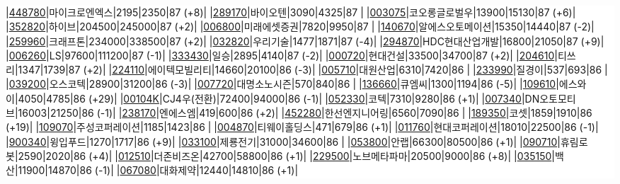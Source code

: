 |[448780](https://finance.daum.net/quotes/A448780)|마이크로엔엑스|2195|2350|87 (+8)|
|[289170](https://finance.daum.net/quotes/A289170)|바이오텐|3090|4325|87 |
|[003075](https://finance.daum.net/quotes/A003075)|코오롱글로벌우|13900|15130|87 (+6)|
|[352820](https://finance.daum.net/quotes/A352820)|하이브|204500|245000|87 (+2)|
|[006800](https://finance.daum.net/quotes/A006800)|미래에셋증권|7820|9950|87 |
|[140670](https://finance.daum.net/quotes/A140670)|알에스오토메이션|15350|14440|87 (-2)|
|[259960](https://finance.daum.net/quotes/A259960)|크래프톤|234000|338500|87 (+2)|
|[032820](https://finance.daum.net/quotes/A032820)|우리기술|1477|1871|87 (-4)|
|[294870](https://finance.daum.net/quotes/A294870)|HDC현대산업개발|16800|21050|87 (+9)|
|[006260](https://finance.daum.net/quotes/A006260)|LS|97600|111200|87 (-1)|
|[333430](https://finance.daum.net/quotes/A333430)|일승|2895|4140|87 (-2)|
|[000720](https://finance.daum.net/quotes/A000720)|현대건설|33500|34700|87 (+2)|
|[204610](https://finance.daum.net/quotes/A204610)|티쓰리|1347|1739|87 (+2)|
|[224110](https://finance.daum.net/quotes/A224110)|에이텍모빌리티|14660|20100|86 (-3)|
|[005710](https://finance.daum.net/quotes/A005710)|대원산업|6310|7420|86 |
|[233990](https://finance.daum.net/quotes/A233990)|질경이|537|693|86 |
|[039200](https://finance.daum.net/quotes/A039200)|오스코텍|28900|31200|86 (-3)|
|[007720](https://finance.daum.net/quotes/A007720)|대명소노시즌|570|840|86 |
|[136660](https://finance.daum.net/quotes/A136660)|큐엠씨|1300|1194|86 (-5)|
|[109610](https://finance.daum.net/quotes/A109610)|에스와이|4050|4785|86 (+29)|
|[00104K](https://finance.daum.net/quotes/A00104K)|CJ4우(전환)|72400|94000|86 (-1)|
|[052330](https://finance.daum.net/quotes/A052330)|코텍|7310|9280|86 (+1)|
|[007340](https://finance.daum.net/quotes/A007340)|DN오토모티브|16003|21250|86 (-1)|
|[238170](https://finance.daum.net/quotes/A238170)|엔에스엠|419|600|86 (+2)|
|[452280](https://finance.daum.net/quotes/A452280)|한선엔지니어링|6560|7090|86 |
|[189350](https://finance.daum.net/quotes/A189350)|코셋|1859|1910|86 (+19)|
|[109070](https://finance.daum.net/quotes/A109070)|주성코퍼레이션|1185|1423|86 |
|[004870](https://finance.daum.net/quotes/A004870)|티웨이홀딩스|471|679|86 (+1)|
|[011760](https://finance.daum.net/quotes/A011760)|현대코퍼레이션|18010|22500|86 (-1)|
|[900340](https://finance.daum.net/quotes/A900340)|윙입푸드|1270|1717|86 (+9)|
|[033100](https://finance.daum.net/quotes/A033100)|제룡전기|31000|34600|86 |
|[053800](https://finance.daum.net/quotes/A053800)|안랩|66300|80500|86 (+1)|
|[090710](https://finance.daum.net/quotes/A090710)|휴림로봇|2590|2020|86 (+4)|
|[012510](https://finance.daum.net/quotes/A012510)|더존비즈온|42700|58800|86 (+1)|
|[229500](https://finance.daum.net/quotes/A229500)|노브메타파마|20500|9000|86 (+8)|
|[035150](https://finance.daum.net/quotes/A035150)|백산|11900|14870|86 (-1)|
|[067080](https://finance.daum.net/quotes/A067080)|대화제약|12440|14810|86 (+1)|